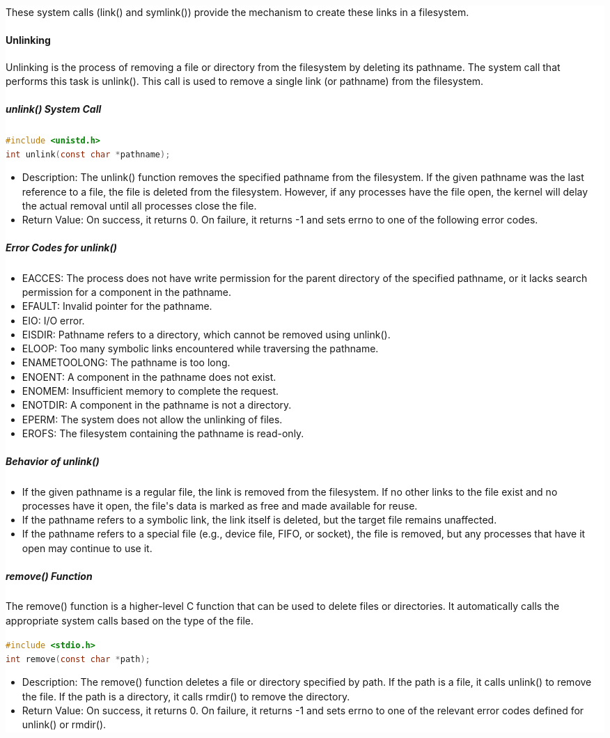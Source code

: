 These system calls (link() and symlink()) provide the mechanism to create these links in a filesystem.

#### Unlinking
Unlinking is the process of removing a file or directory from the filesystem by deleting its pathname. The system call that performs this task is unlink(). This call is used to remove a single link (or pathname) from the filesystem.

##### unlink() System Call
```c
#include <unistd.h>
int unlink(const char *pathname);
```
- Description: The unlink() function removes the specified pathname from the filesystem. If the given pathname was the last reference to a file, the file is deleted from the filesystem. However, if any processes have the file open, the kernel will delay the actual removal until all processes close the file.
- Return Value: On success, it returns 0. On failure, it returns -1 and sets errno to one of the following error codes.
##### Error Codes for unlink()
- EACCES: The process does not have write permission for the parent directory of the specified pathname, or it lacks search permission for a component in the pathname.
- EFAULT: Invalid pointer for the pathname.
- EIO: I/O error.
- EISDIR: Pathname refers to a directory, which cannot be removed using unlink().
- ELOOP: Too many symbolic links encountered while traversing the pathname.
- ENAMETOOLONG: The pathname is too long.
- ENOENT: A component in the pathname does not exist.
- ENOMEM: Insufficient memory to complete the request.
- ENOTDIR: A component in the pathname is not a directory.
- EPERM: The system does not allow the unlinking of files.
- EROFS: The filesystem containing the pathname is read-only.
##### Behavior of unlink()
- If the given pathname is a regular file, the link is removed from the filesystem. If no other links to the file exist and no processes have it open, the file's data is marked as free and made available for reuse.
- If the pathname refers to a symbolic link, the link itself is deleted, but the target file remains unaffected.
- If the pathname refers to a special file (e.g., device file, FIFO, or socket), the file is removed, but any processes that have it open may continue to use it.

##### remove() Function
The remove() function is a higher-level C function that can be used to delete files or directories. It automatically calls the appropriate system calls based on the type of the file.

```c
#include <stdio.h>
int remove(const char *path);
```
- Description: The remove() function deletes a file or directory specified by path. If the path is a file, it calls unlink() to remove the file. If the path is a directory, it calls rmdir() to remove the directory.
- Return Value: On success, it returns 0. On failure, it returns -1 and sets errno to one of the relevant error codes defined for unlink() or rmdir().
